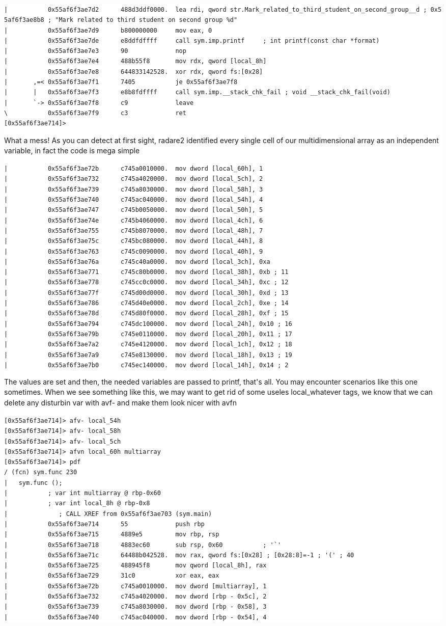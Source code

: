 ```
|           0x55af6f3ae7d2      488d3ddf0000.  lea rdi, qword str.Mark_related_to_third_student_on_second_group__d ; 0x55af6f3ae8b8 ; "Mark related to third student on second group %d"
|           0x55af6f3ae7d9      b800000000     mov eax, 0
|           0x55af6f3ae7de      e8ddfdffff     call sym.imp.printf     ; int printf(const char *format)
|           0x55af6f3ae7e3      90             nop
|           0x55af6f3ae7e4      488b55f8       mov rdx, qword [local_8h]
|           0x55af6f3ae7e8      644833142528.  xor rdx, qword fs:[0x28]
|       ,=< 0x55af6f3ae7f1      7405           je 0x55af6f3ae7f8
|       |   0x55af6f3ae7f3      e8b8fdffff     call sym.imp.__stack_chk_fail ; void __stack_chk_fail(void)
|       `-> 0x55af6f3ae7f8      c9             leave
\           0x55af6f3ae7f9      c3             ret
[0x55af6f3ae714]> 
``` 
What a mess! As you can detect at first sight, radare2 identified every single cell of our multidimensional array as an independent variable, in fact the code is mega simple
```
|           0x55af6f3ae72b      c745a0010000.  mov dword [local_60h], 1
|           0x55af6f3ae732      c745a4020000.  mov dword [local_5ch], 2
|           0x55af6f3ae739      c745a8030000.  mov dword [local_58h], 3
|           0x55af6f3ae740      c745ac040000.  mov dword [local_54h], 4
|           0x55af6f3ae747      c745b0050000.  mov dword [local_50h], 5
|           0x55af6f3ae74e      c745b4060000.  mov dword [local_4ch], 6
|           0x55af6f3ae755      c745b8070000.  mov dword [local_48h], 7
|           0x55af6f3ae75c      c745bc080000.  mov dword [local_44h], 8
|           0x55af6f3ae763      c745c0090000.  mov dword [local_40h], 9
|           0x55af6f3ae76a      c745c40a0000.  mov dword [local_3ch], 0xa
|           0x55af6f3ae771      c745c80b0000.  mov dword [local_38h], 0xb ; 11
|           0x55af6f3ae778      c745cc0c0000.  mov dword [local_34h], 0xc ; 12
|           0x55af6f3ae77f      c745d00d0000.  mov dword [local_30h], 0xd ; 13
|           0x55af6f3ae786      c745d40e0000.  mov dword [local_2ch], 0xe ; 14
|           0x55af6f3ae78d      c745d80f0000.  mov dword [local_28h], 0xf ; 15
|           0x55af6f3ae794      c745dc100000.  mov dword [local_24h], 0x10 ; 16
|           0x55af6f3ae79b      c745e0110000.  mov dword [local_20h], 0x11 ; 17
|           0x55af6f3ae7a2      c745e4120000.  mov dword [local_1ch], 0x12 ; 18
|           0x55af6f3ae7a9      c745e8130000.  mov dword [local_18h], 0x13 ; 19
|           0x55af6f3ae7b0      c745ec140000.  mov dword [local_14h], 0x14 ; 2
```
The values are set and then, the needed variables are passed to printf, that's all. You may encounter scenarios like this one sometimes. When we see something like this, we may want to get rid of some useles local_whatever tags, we know that we can delete any disturbin var with avf- and make them look nicer with avfn
```
[0x55af6f3ae714]> afv- local_54h
[0x55af6f3ae714]> afv- local_58h
[0x55af6f3ae714]> afv- local_5ch
[0x55af6f3ae714]> afvn local_60h multiarray
[0x55af6f3ae714]> pdf
/ (fcn) sym.func 230
|   sym.func ();
|           ; var int multiarray @ rbp-0x60
|           ; var int local_8h @ rbp-0x8
|              ; CALL XREF from 0x55af6f3ae703 (sym.main)
|           0x55af6f3ae714      55             push rbp
|           0x55af6f3ae715      4889e5         mov rbp, rsp
|           0x55af6f3ae718      4883ec60       sub rsp, 0x60           ; '`'
|           0x55af6f3ae71c      64488b042528.  mov rax, qword fs:[0x28] ; [0x28:8]=-1 ; '(' ; 40
|           0x55af6f3ae725      488945f8       mov qword [local_8h], rax
|           0x55af6f3ae729      31c0           xor eax, eax
|           0x55af6f3ae72b      c745a0010000.  mov dword [multiarray], 1
|           0x55af6f3ae732      c745a4020000.  mov dword [rbp - 0x5c], 2
|           0x55af6f3ae739      c745a8030000.  mov dword [rbp - 0x58], 3
|           0x55af6f3ae740      c745ac040000.  mov dword [rbp - 0x54], 4
```
